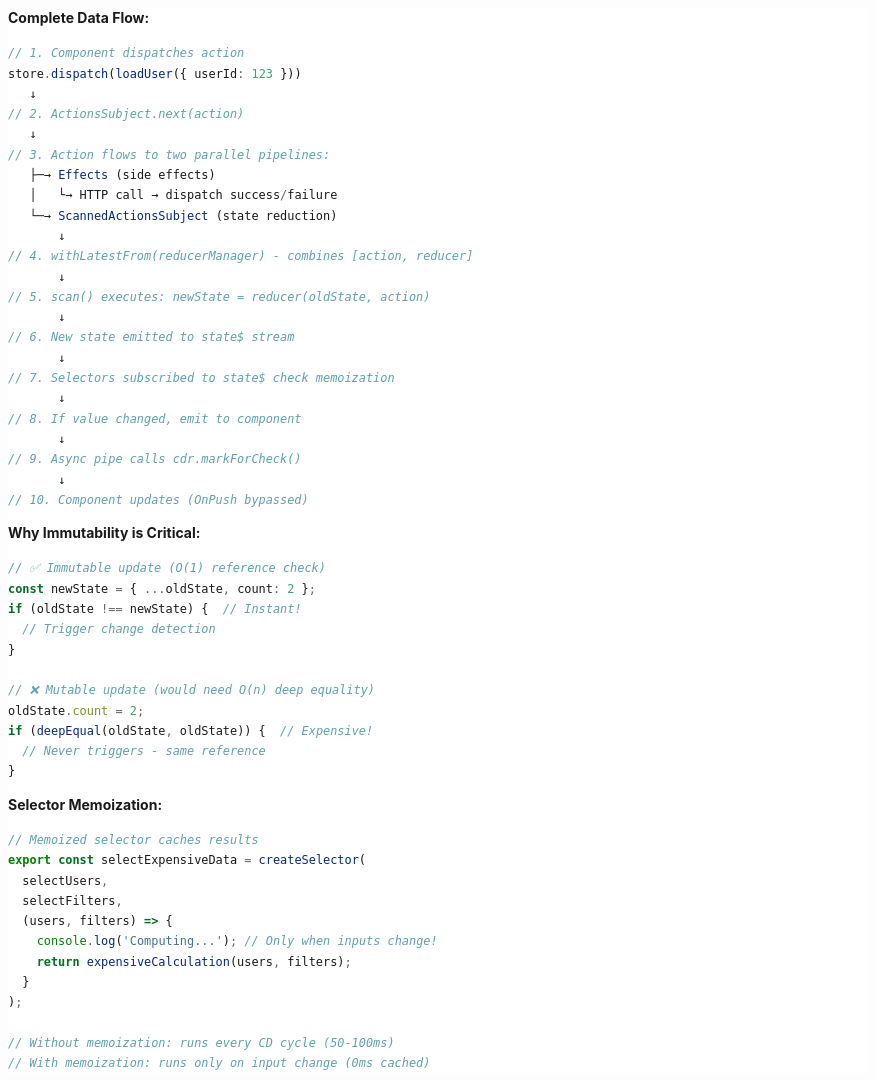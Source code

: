 **Complete Data Flow:**

```typescript
// 1. Component dispatches action
store.dispatch(loadUser({ userId: 123 }))
   ↓
// 2. ActionsSubject.next(action)
   ↓
// 3. Action flows to two parallel pipelines:
   ├─→ Effects (side effects)
   │   └→ HTTP call → dispatch success/failure
   └─→ ScannedActionsSubject (state reduction)
       ↓
// 4. withLatestFrom(reducerManager) - combines [action, reducer]
       ↓
// 5. scan() executes: newState = reducer(oldState, action)
       ↓
// 6. New state emitted to state$ stream
       ↓
// 7. Selectors subscribed to state$ check memoization
       ↓
// 8. If value changed, emit to component
       ↓
// 9. Async pipe calls cdr.markForCheck()
       ↓
// 10. Component updates (OnPush bypassed)
```

**Why Immutability is Critical:**

```typescript
// ✅ Immutable update (O(1) reference check)
const newState = { ...oldState, count: 2 };
if (oldState !== newState) {  // Instant!
  // Trigger change detection
}

// ❌ Mutable update (would need O(n) deep equality)
oldState.count = 2;
if (deepEqual(oldState, oldState)) {  // Expensive!
  // Never triggers - same reference
}
```

**Selector Memoization:**

```typescript
// Memoized selector caches results
export const selectExpensiveData = createSelector(
  selectUsers,
  selectFilters,
  (users, filters) => {
    console.log('Computing...'); // Only when inputs change!
    return expensiveCalculation(users, filters);
  }
);

// Without memoization: runs every CD cycle (50-100ms)
// With memoization: runs only on input change (0ms cached)
```
